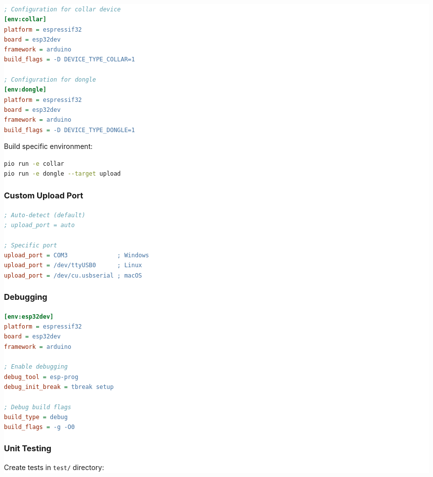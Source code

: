 ```ini
; Configuration for collar device
[env:collar]
platform = espressif32
board = esp32dev
framework = arduino
build_flags = -D DEVICE_TYPE_COLLAR=1

; Configuration for dongle
[env:dongle]
platform = espressif32
board = esp32dev
framework = arduino
build_flags = -D DEVICE_TYPE_DONGLE=1
```

Build specific environment:
```bash
pio run -e collar
pio run -e dongle --target upload
```

### Custom Upload Port

```ini
; Auto-detect (default)
; upload_port = auto

; Specific port
upload_port = COM3              ; Windows
upload_port = /dev/ttyUSB0      ; Linux
upload_port = /dev/cu.usbserial ; macOS
```

### Debugging

```ini
[env:esp32dev]
platform = espressif32
board = esp32dev
framework = arduino

; Enable debugging
debug_tool = esp-prog
debug_init_break = tbreak setup

; Debug build flags
build_type = debug
build_flags = -g -O0
```

### Unit Testing

Create tests in `test/` directory:
